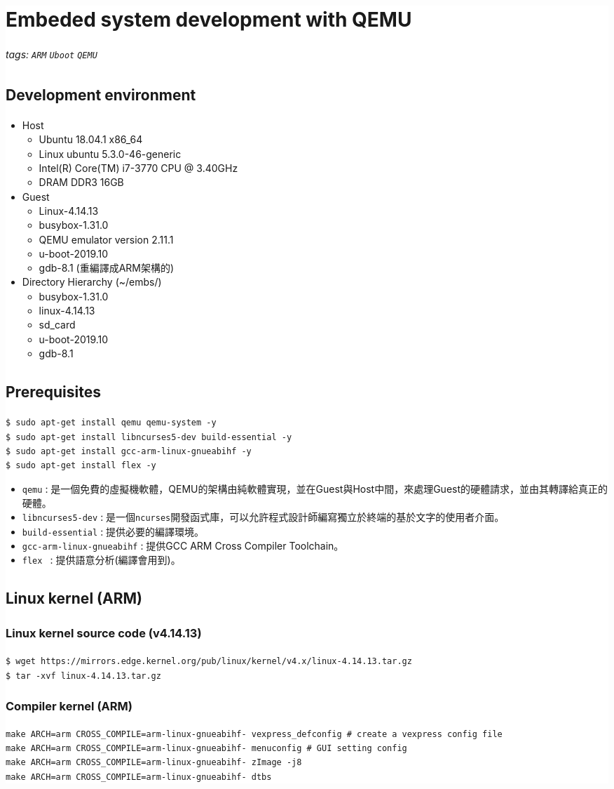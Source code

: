 # Embeded system development with QEMU
###### tags: `ARM` `Uboot` `QEMU` 

## Development environment

* Host
    * Ubuntu 18.04.1 x86_64
    * Linux ubuntu 5.3.0-46-generic
    * Intel(R) Core(TM) i7-3770 CPU @ 3.40GHz
    * DRAM DDR3 16GB
* Guest
    * Linux-4.14.13
    * busybox-1.31.0
    * QEMU emulator version 2.11.1
    * u-boot-2019.10
    * gdb-8.1 (重編譯成ARM架構的)
* Directory Hierarchy (~/embs/)
    * busybox-1.31.0
    * linux-4.14.13
    * sd_card
    * u-boot-2019.10 
    * gdb-8.1

## Prerequisites

```bash=
$ sudo apt-get install qemu qemu-system -y
$ sudo apt-get install libncurses5-dev build-essential -y
$ sudo apt-get install gcc-arm-linux-gnueabihf -y
$ sudo apt-get install flex -y
```
* `qemu` : 是一個免費的虛擬機軟體，QEMU的架構由純軟體實現，並在Guest與Host中間，來處理Guest的硬體請求，並由其轉譯給真正的硬體。
* `libncurses5-dev` : 是一個`ncurses`開發函式庫，可以允許程式設計師編寫獨立於終端的基於文字的使用者介面。
* `build-essential` : 提供必要的編譯環境。
* `gcc-arm-linux-gnueabihf` : 提供GCC ARM Cross Compiler Toolchain。
* `flex ` : 提供語意分析(編譯會用到)。

## Linux kernel (ARM)

### Linux kernel source code (v4.14.13)

```bash=
$ wget https://mirrors.edge.kernel.org/pub/linux/kernel/v4.x/linux-4.14.13.tar.gz 
$ tar -xvf linux-4.14.13.tar.gz 
```

### Compiler kernel (ARM)

```bash=
make ARCH=arm CROSS_COMPILE=arm-linux-gnueabihf- vexpress_defconfig # create a vexpress config file
make ARCH=arm CROSS_COMPILE=arm-linux-gnueabihf- menuconfig # GUI setting config
make ARCH=arm CROSS_COMPILE=arm-linux-gnueabihf- zImage -j8 
make ARCH=arm CROSS_COMPILE=arm-linux-gnueabihf- dtbs
```
